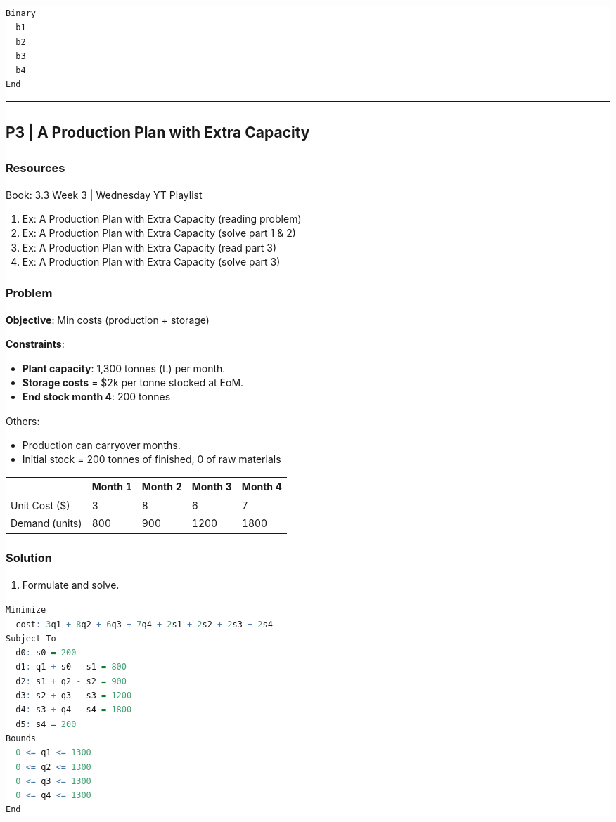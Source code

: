 ```r
Binary
  b1
  b2
  b3
  b4
End
```

---


## P3 | A Production Plan with Extra Capacity

### Resources

[Book: 3.3](https://play.google.com/books/reader?id=nWaFCgAAQBAJ&pg=GBS.PA31&hl=en)
[Week 3 | Wednesday YT Playlist](https://www.youtube.com/watch?v=i0Dv5S63YMU&list=PL8uIP3DsMWIygSH23C6vVIEzuOfqs-kr9&index=1)
1. Ex: A Production Plan with Extra Capacity (reading problem)
2. Ex: A Production Plan with Extra Capacity (solve part 1 & 2)
3. Ex: A Production Plan with Extra Capacity (read part 3)
4. Ex: A Production Plan with Extra Capacity (solve part 3)


### Problem

**Objective**: Min costs (production + storage)

**Constraints**:
- **Plant capacity**: 1,300 tonnes (t.) per month. 
- **Storage costs** = \$2k per tonne stocked at EoM. 
- **End stock month 4**: 200 tonnes

Others:
- Production can carryover months. 
- Initial stock = 200 tonnes of finished, 0 of raw materials

|                | Month 1 | Month 2 | Month 3 | Month 4 |
| -------------- | ------- | ------- | ------- | ------- |
| Unit Cost (\$) | 3       | 8       | 6       | 7       |
| Demand (units) | 800     | 900     | 1200    | 1800    |


### Solution
1. Formulate and solve.

```r
Minimize
  cost: 3q1 + 8q2 + 6q3 + 7q4 + 2s1 + 2s2 + 2s3 + 2s4
Subject To
  d0: s0 = 200
  d1: q1 + s0 - s1 = 800
  d2: s1 + q2 - s2 = 900
  d3: s2 + q3 - s3 = 1200
  d4: s3 + q4 - s4 = 1800
  d5: s4 = 200
Bounds
  0 <= q1 <= 1300
  0 <= q2 <= 1300
  0 <= q3 <= 1300
  0 <= q4 <= 1300
End
```
